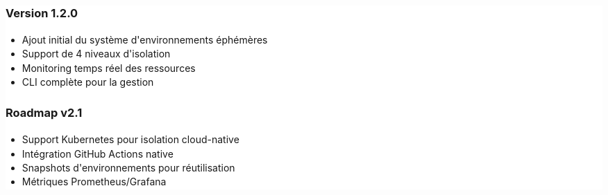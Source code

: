 ### Version 1.2.0
- Ajout initial du système d'environnements éphémères
- Support de 4 niveaux d'isolation
- Monitoring temps réel des ressources
- CLI complète pour la gestion

### Roadmap v2.1
- Support Kubernetes pour isolation cloud-native
- Intégration GitHub Actions native
- Snapshots d'environnements pour réutilisation
- Métriques Prometheus/Grafana
